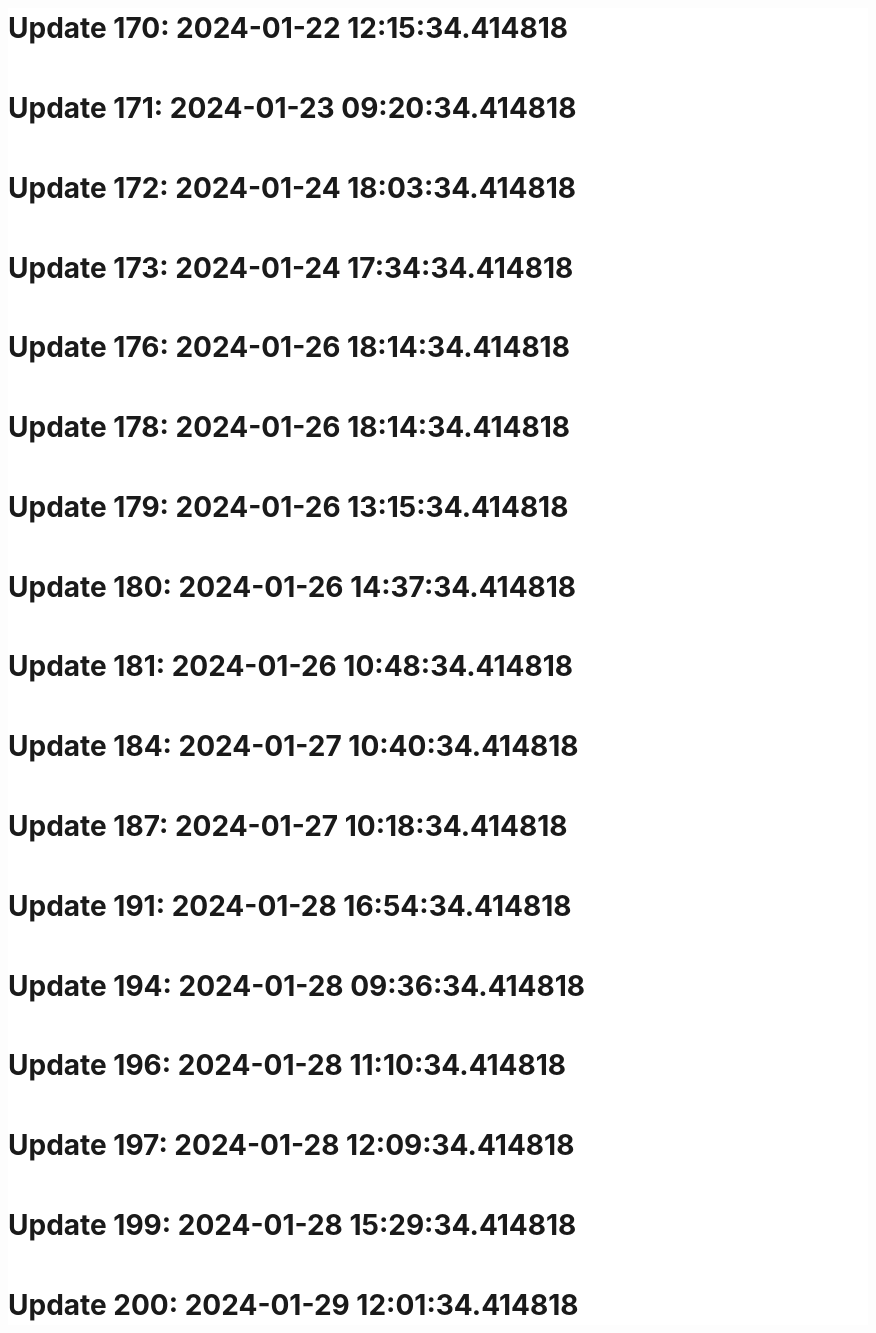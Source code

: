 # Update 170: 2024-01-22 12:15:34.414818

# Update 171: 2024-01-23 09:20:34.414818

# Update 172: 2024-01-24 18:03:34.414818

# Update 173: 2024-01-24 17:34:34.414818

# Update 176: 2024-01-26 18:14:34.414818

# Update 178: 2024-01-26 18:14:34.414818

# Update 179: 2024-01-26 13:15:34.414818

# Update 180: 2024-01-26 14:37:34.414818

# Update 181: 2024-01-26 10:48:34.414818

# Update 184: 2024-01-27 10:40:34.414818

# Update 187: 2024-01-27 10:18:34.414818

# Update 191: 2024-01-28 16:54:34.414818

# Update 194: 2024-01-28 09:36:34.414818

# Update 196: 2024-01-28 11:10:34.414818

# Update 197: 2024-01-28 12:09:34.414818

# Update 199: 2024-01-28 15:29:34.414818

# Update 200: 2024-01-29 12:01:34.414818
